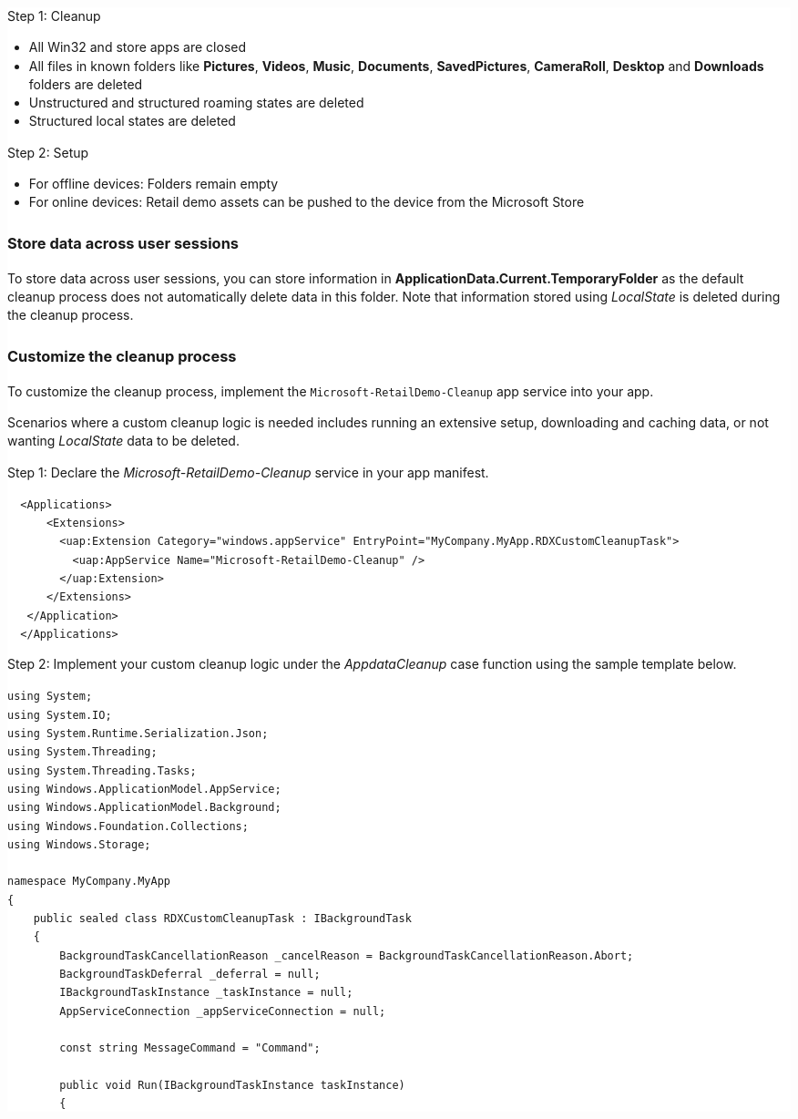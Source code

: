 Step 1: Cleanup
* All Win32 and store apps are closed
* All files in known folders like __Pictures__, __Videos__, __Music__, __Documents__, __SavedPictures__, __CameraRoll__, __Desktop__ and __Downloads__ folders are deleted
* Unstructured and structured roaming states are deleted
* Structured local states are deleted

Step 2:  Setup
* For offline devices: Folders remain empty
* For online devices: Retail demo assets can be pushed to the device from the Microsoft Store

### Store data across user sessions

To store data across user sessions, you can store information in __ApplicationData.Current.TemporaryFolder__ as the default cleanup process does not automatically delete data in this folder. Note that information stored using *LocalState* is deleted during the cleanup process.

### Customize the cleanup process

To customize the cleanup process, implement the `Microsoft-RetailDemo-Cleanup` app service into your app.

Scenarios where a custom cleanup logic is needed includes running an extensive setup, downloading and caching data, or not wanting *LocalState* data to be deleted.

Step 1: Declare the _Microsoft-RetailDemo-Cleanup_ service in your app manifest.
``` CSharp
  <Applications>
      <Extensions>
        <uap:Extension Category="windows.appService" EntryPoint="MyCompany.MyApp.RDXCustomCleanupTask">
          <uap:AppService Name="Microsoft-RetailDemo-Cleanup" />
        </uap:Extension>
      </Extensions>
   </Application>
  </Applications>

```

Step 2: Implement your custom cleanup logic under the _AppdataCleanup_ case function using the sample template below.
``` CSharp
using System;
using System.IO;
using System.Runtime.Serialization.Json;
using System.Threading;
using System.Threading.Tasks;
using Windows.ApplicationModel.AppService;
using Windows.ApplicationModel.Background;
using Windows.Foundation.Collections;
using Windows.Storage;

namespace MyCompany.MyApp
{
    public sealed class RDXCustomCleanupTask : IBackgroundTask
    {
        BackgroundTaskCancellationReason _cancelReason = BackgroundTaskCancellationReason.Abort;
        BackgroundTaskDeferral _deferral = null;
        IBackgroundTaskInstance _taskInstance = null;
        AppServiceConnection _appServiceConnection = null;

        const string MessageCommand = "Command";

        public void Run(IBackgroundTaskInstance taskInstance)
        {
```